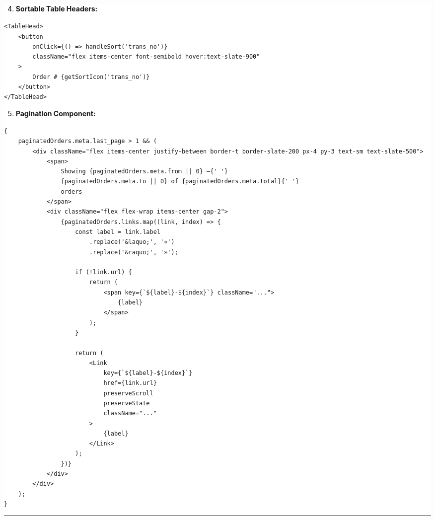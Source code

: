 4. **Sortable Table Headers:**

```tsx
<TableHead>
    <button
        onClick={() => handleSort('trans_no')}
        className="flex items-center font-semibold hover:text-slate-900"
    >
        Order # {getSortIcon('trans_no')}
    </button>
</TableHead>
```

5. **Pagination Component:**

```tsx
{
    paginatedOrders.meta.last_page > 1 && (
        <div className="flex items-center justify-between border-t border-slate-200 px-4 py-3 text-sm text-slate-500">
            <span>
                Showing {paginatedOrders.meta.from || 0} –{' '}
                {paginatedOrders.meta.to || 0} of {paginatedOrders.meta.total}{' '}
                orders
            </span>
            <div className="flex flex-wrap items-center gap-2">
                {paginatedOrders.links.map((link, index) => {
                    const label = link.label
                        .replace('&laquo;', '«')
                        .replace('&raquo;', '»');

                    if (!link.url) {
                        return (
                            <span key={`${label}-${index}`} className="...">
                                {label}
                            </span>
                        );
                    }

                    return (
                        <Link
                            key={`${label}-${index}`}
                            href={link.url}
                            preserveScroll
                            preserveState
                            className="..."
                        >
                            {label}
                        </Link>
                    );
                })}
            </div>
        </div>
    );
}
```

---
